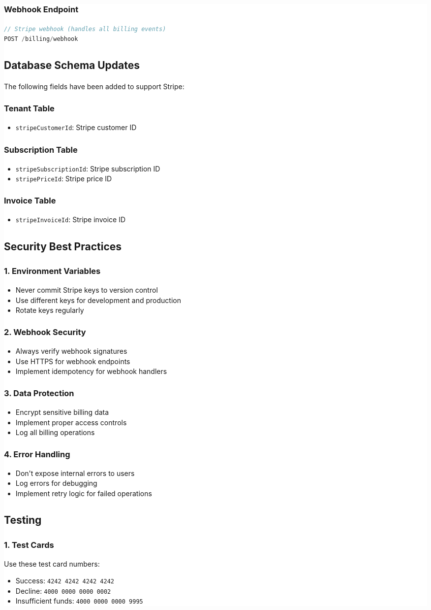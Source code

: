 ### Webhook Endpoint

```typescript
// Stripe webhook (handles all billing events)
POST /billing/webhook
```

## Database Schema Updates

The following fields have been added to support Stripe:

### Tenant Table
- `stripeCustomerId`: Stripe customer ID

### Subscription Table
- `stripeSubscriptionId`: Stripe subscription ID
- `stripePriceId`: Stripe price ID

### Invoice Table
- `stripeInvoiceId`: Stripe invoice ID

## Security Best Practices

### 1. **Environment Variables**
- Never commit Stripe keys to version control
- Use different keys for development and production
- Rotate keys regularly

### 2. **Webhook Security**
- Always verify webhook signatures
- Use HTTPS for webhook endpoints
- Implement idempotency for webhook handlers

### 3. **Data Protection**
- Encrypt sensitive billing data
- Implement proper access controls
- Log all billing operations

### 4. **Error Handling**
- Don't expose internal errors to users
- Log errors for debugging
- Implement retry logic for failed operations

## Testing

### 1. **Test Cards**
Use these test card numbers:
- Success: `4242 4242 4242 4242`
- Decline: `4000 0000 0000 0002`
- Insufficient funds: `4000 0000 0000 9995`
